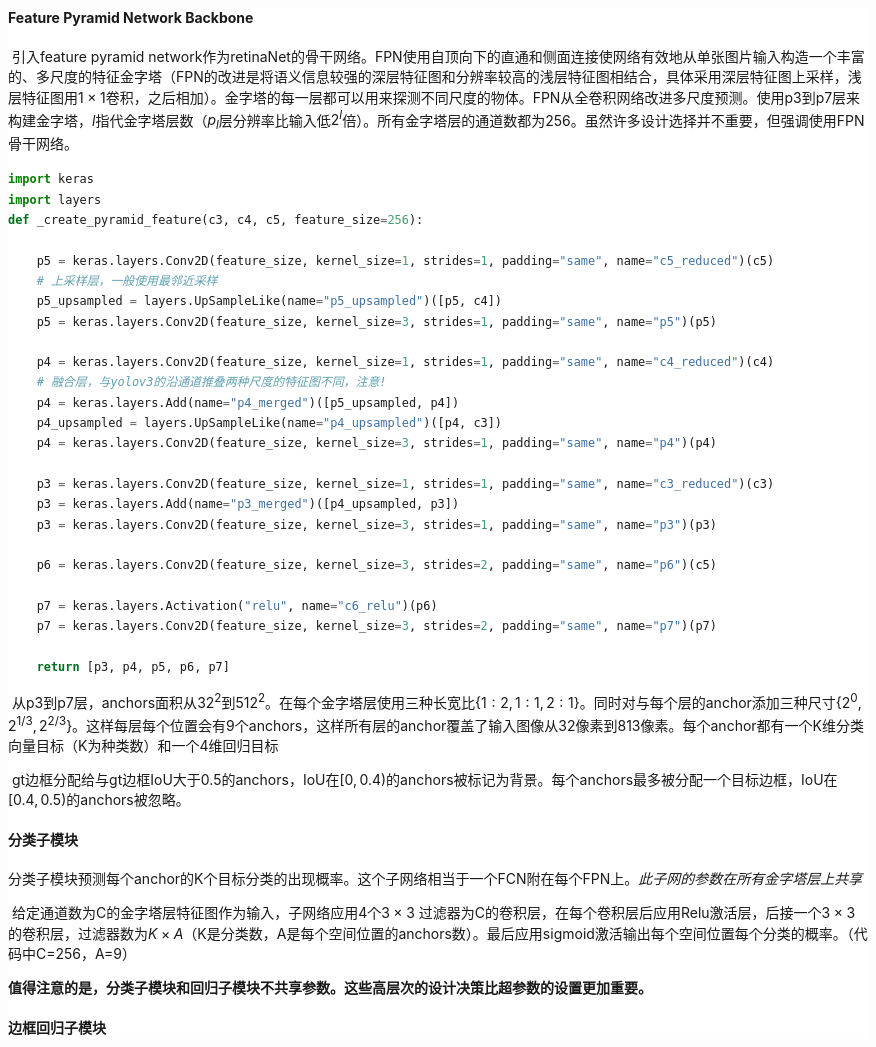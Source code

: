 #### Feature Pyramid Network Backbone

​	引入feature pyramid network作为retinaNet的骨干网络。FPN使用自顶向下的直通和侧面连接使网络有效地从单张图片输入构造一个丰富的、多尺度的特征金字塔（FPN的改进是将语义信息较强的深层特征图和分辨率较高的浅层特征图相结合，具体采用深层特征图上采样，浅层特征图用$1 \times 1$卷积，之后相加）。金字塔的每一层都可以用来探测不同尺度的物体。FPN从全卷积网络改进多尺度预测。使用p3到p7层来构建金字塔，$l$指代金字塔层数（$p_{l}$层分辨率比输入低$2^{l}$倍）。所有金字塔层的通道数都为256。虽然许多设计选择并不重要，但强调使用FPN骨干网络。

```python
import keras
import layers
def _create_pyramid_feature(c3, c4, c5, feature_size=256):
    
    p5 = keras.layers.Conv2D(feature_size, kernel_size=1, strides=1, padding="same", name="c5_reduced")(c5)
    # 上采样层，一般使用最邻近采样
    p5_upsampled = layers.UpSampleLike(name="p5_upsampled")([p5, c4])
    p5 = keras.layers.Conv2D(feature_size, kernel_size=3, strides=1, padding="same", name="p5")(p5)
    
    p4 = keras.layers.Conv2D(feature_size, kernel_size=1, strides=1, padding="same", name="c4_reduced")(c4)
    # 融合层，与yolov3的沿通道推叠两种尺度的特征图不同，注意!
    p4 = keras.layers.Add(name="p4_merged")([p5_upsampled, p4])
    p4_upsampled = layers.UpSampleLike(name="p4_upsampled")([p4, c3])
    p4 = keras.layers.Conv2D(feature_size, kernel_size=3, strides=1, padding="same", name="p4")(p4)
    
    p3 = keras.layers.Conv2D(feature_size, kernel_size=1, strides=1, padding="same", name="c3_reduced")(c3)
    p3 = keras.layers.Add(name="p3_merged")([p4_upsampled, p3])
    p3 = keras.layers.Conv2D(feature_size, kernel_size=3, strides=1, padding="same", name="p3")(p3)
    
    p6 = keras.layers.Conv2D(feature_size, kernel_size=3, strides=2, padding="same", name="p6")(c5)
    
    p7 = keras.layers.Activation("relu", name="c6_relu")(p6)
    p7 = keras.layers.Conv2D(feature_size, kernel_size=3, strides=2, padding="same", name="p7")(p7)
    
    return [p3, p4, p5, p6, p7]
```

​	从p3到p7层，anchors面积从$32^{2}$到$512^{2}$。在每个金字塔层使用三种长宽比$\left \{ 1:2,1:1,2:1 \right \}$。同时对与每个层的anchor添加三种尺寸$\left \{ 2^{0},2^{1/3},2^{2/3} \right \}$。这样每层每个位置会有9个anchors，这样所有层的anchor覆盖了输入图像从32像素到813像素。每个anchor都有一个K维分类向量目标（K为种类数）和一个4维回归目标

​	gt边框分配给与gt边框IoU大于0.5的anchors，IoU在$[0, 0.4)$的anchors被标记为背景。每个anchors最多被分配一个目标边框，IoU在$[0.4, 0.5)$的anchors被忽略。

#### 分类子模块

​	分类子模块预测每个anchor的K个目标分类的出现概率。这个子网络相当于一个FCN附在每个FPN上。*此子网的参数在所有金字塔层上共享*  

​	给定通道数为C的金字塔层特征图作为输入，子网络应用4个$3 \times 3$ 过滤器为C的卷积层，在每个卷积层后应用Relu激活层，后接一个$3 \times 3$的卷积层，过滤器数为$K \times A$（K是分类数，A是每个空间位置的anchors数）。最后应用sigmoid激活输出每个空间位置每个分类的概率。（代码中C=256，A=9）

​	**值得注意的是，分类子模块和回归子模块不共享参数。这些高层次的设计决策比超参数的设置更加重要。**

#### 边框回归子模块

